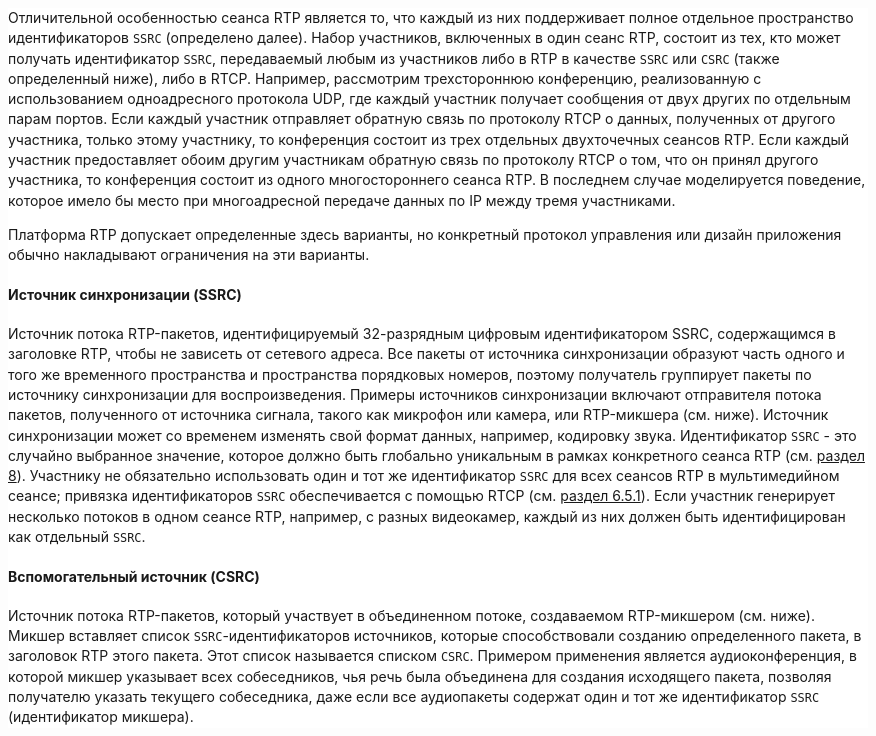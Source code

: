 Отличительной особенностью сеанса RTP является то, что каждый из них
поддерживает полное отдельное пространство идентификаторов `SSRC`
(определено далее).
Набор участников, включенных в один сеанс RTP, состоит из тех,
кто может получать идентификатор `SSRC`, передаваемый любым из участников либо
в RTP в качестве `SSRC` или `CSRC` (также определенный ниже), либо в RTCP.
Например, рассмотрим трехстороннюю конференцию, реализованную с использованием
одноадресного протокола UDP, где каждый участник получает сообщения от двух
других по отдельным парам портов.
Если каждый участник отправляет обратную связь по протоколу RTCP о данных,
полученных от другого участника, только этому участнику, то конференция состоит
из трех отдельных двухточечных сеансов RTP.
Если каждый участник предоставляет обоим другим участникам обратную связь по
протоколу RTCP о том, что он принял другого участника, то конференция состоит
из одного многостороннего сеанса RTP.
В последнем случае моделируется поведение, которое имело бы место при
многоадресной передаче данных по IP между тремя участниками.

Платформа RTP допускает определенные здесь варианты, но конкретный протокол
управления или дизайн приложения обычно накладывают ограничения на эти варианты.

#### Источник синхронизации (SSRC)
Источник потока RTP-пакетов, идентифицируемый 32-разрядным цифровым
идентификатором SSRC, содержащимся в заголовке RTP, чтобы не зависеть от
сетевого адреса. Все пакеты от источника синхронизации образуют часть одного
и того же временного пространства и пространства порядковых номеров,
поэтому получатель группирует пакеты по источнику синхронизации для
воспроизведения.
Примеры источников синхронизации включают отправителя потока пакетов,
полученного от источника сигнала, такого как микрофон или камера,
или RTP-микшера (см. ниже).
Источник синхронизации может со временем изменять свой формат данных,
например, кодировку звука.
Идентификатор `SSRC` - это случайно выбранное значение, которое должно быть
глобально уникальным в рамках конкретного сеанса RTP (см. [раздел 8](#8)).
Участнику не обязательно использовать один и тот же идентификатор `SSRC`
для всех сеансов RTP в мультимедийном сеансе; привязка идентификаторов `SSRC`
обеспечивается с помощью RTCP (см. [раздел 6.5.1](#6-5-1)).
Если участник генерирует несколько потоков в одном сеансе RTP, например,
с разных видеокамер, каждый из них должен быть идентифицирован как
отдельный `SSRC`.

#### Вспомогательный источник (CSRC)
Источник потока RTP-пакетов, который участвует в объединенном потоке,
создаваемом RTP-микшером (см. ниже).
Микшер вставляет список `SSRC`-идентификаторов источников, которые
способствовали созданию определенного пакета, в заголовок RTP этого пакета.
Этот список называется списком `CSRC`.
Примером применения является аудиоконференция, в которой микшер указывает всех
собеседников, чья речь была объединена для создания исходящего пакета,
позволяя получателю указать текущего собеседника, даже если все аудиопакеты
содержат один и тот же идентификатор `SSRC` (идентификатор микшера).
